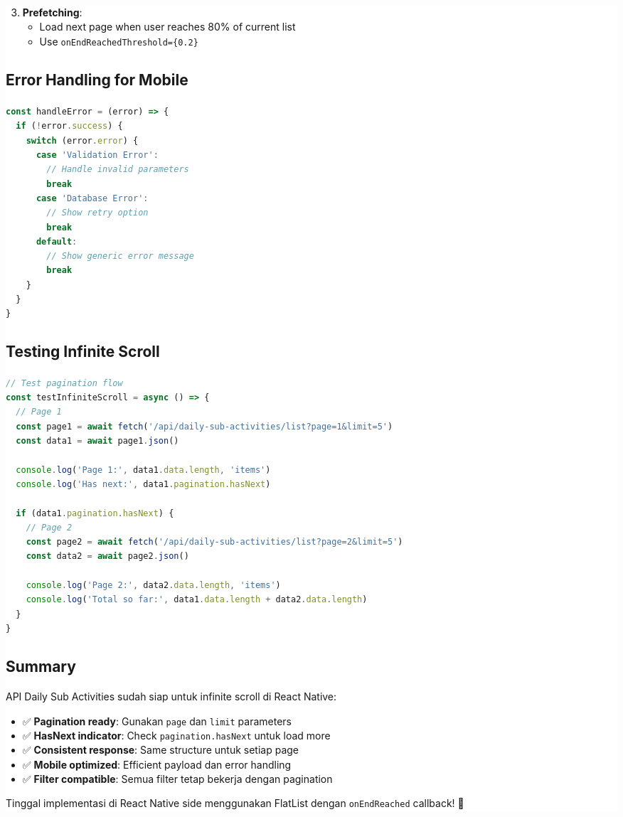 3. **Prefetching**:
   - Load next page when user reaches 80% of current list
   - Use `onEndReachedThreshold={0.2}`

## Error Handling for Mobile

```javascript
const handleError = (error) => {
  if (!error.success) {
    switch (error.error) {
      case 'Validation Error':
        // Handle invalid parameters
        break
      case 'Database Error':
        // Show retry option
        break
      default:
        // Show generic error message
        break
    }
  }
}
```

## Testing Infinite Scroll

```javascript
// Test pagination flow
const testInfiniteScroll = async () => {
  // Page 1
  const page1 = await fetch('/api/daily-sub-activities/list?page=1&limit=5')
  const data1 = await page1.json()
  
  console.log('Page 1:', data1.data.length, 'items')
  console.log('Has next:', data1.pagination.hasNext)
  
  if (data1.pagination.hasNext) {
    // Page 2
    const page2 = await fetch('/api/daily-sub-activities/list?page=2&limit=5')
    const data2 = await page2.json()
    
    console.log('Page 2:', data2.data.length, 'items')
    console.log('Total so far:', data1.data.length + data2.data.length)
  }
}
```

## Summary

API Daily Sub Activities sudah siap untuk infinite scroll di React Native:

- ✅ **Pagination ready**: Gunakan `page` dan `limit` parameters
- ✅ **HasNext indicator**: Check `pagination.hasNext` untuk load more
- ✅ **Consistent response**: Same structure untuk setiap page
- ✅ **Mobile optimized**: Efficient payload dan error handling
- ✅ **Filter compatible**: Semua filter tetap bekerja dengan pagination

Tinggal implementasi di React Native side menggunakan FlatList dengan `onEndReached` callback! 🚀
